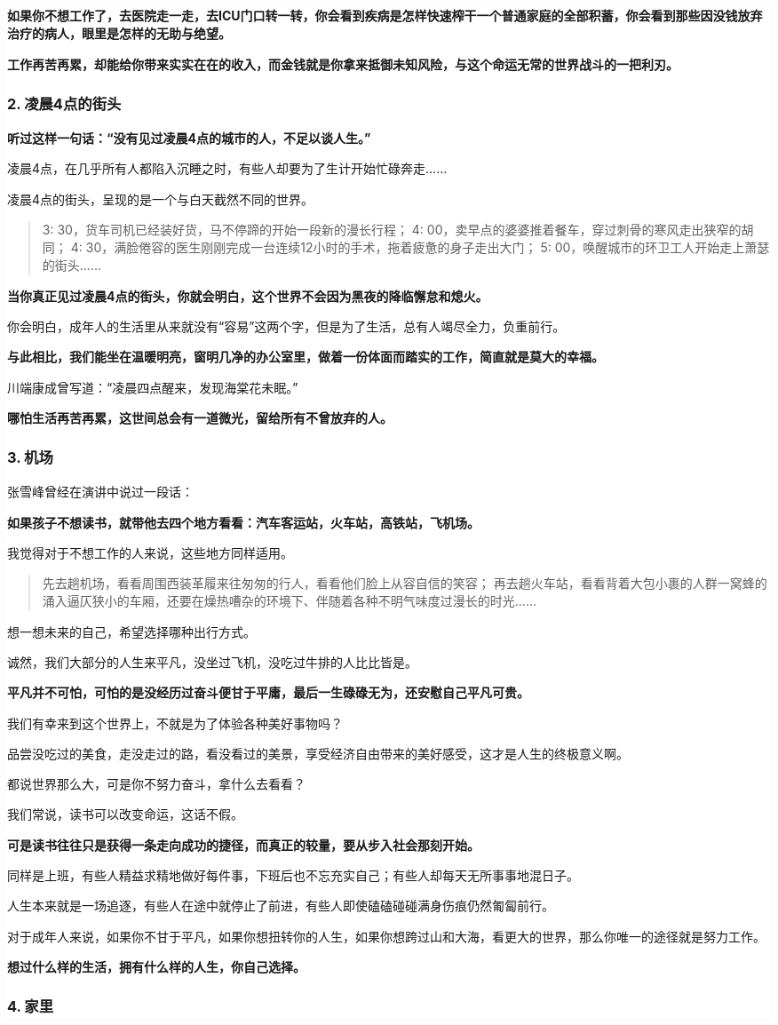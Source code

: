 **如果你不想工作了，去医院走一走，去ICU门口转一转，你会看到疾病是怎样快速榨干一个普通家庭的全部积蓄，你会看到那些因没钱放弃治疗的病人，眼里是怎样的无助与绝望。**

**工作再苦再累，却能给你带来实实在在的收入，而金钱就是你拿来抵御未知风险，与这个命运无常的世界战斗的一把利刃。**

### 2. 凌晨4点的街头

**听过这样一句话：“没有见过凌晨4点的城市的人，不足以谈人生。”**

凌晨4点，在几乎所有人都陷入沉睡之时，有些人却要为了生计开始忙碌奔走......

凌晨4点的街头，呈现的是一个与白天截然不同的世界。

> 3: 30，货车司机已经装好货，马不停蹄的开始一段新的漫长行程；
> 4: 00，卖早点的婆婆推着餐车，穿过刺骨的寒风走出狭窄的胡同；
> 4: 30，满脸倦容的医生刚刚完成一台连续12小时的手术，拖着疲惫的身子走出大门；
> 5: 00，唤醒城市的环卫工人开始走上萧瑟的街头......

**当你真正见过凌晨4点的街头，你就会明白，这个世界不会因为黑夜的降临懈怠和熄火。**

你会明白，成年人的生活里从来就没有“容易”这两个字，但是为了生活，总有人竭尽全力，负重前行。

**与此相比，我们能坐在温暖明亮，窗明几净的办公室里，做着一份体面而踏实的工作，简直就是莫大的幸福。**

川端康成曾写道：“凌晨四点醒来，发现海棠花未眠。”

**哪怕生活再苦再累，这世间总会有一道微光，留给所有不曾放弃的人。**

### 3. 机场

张雪峰曾经在演讲中说过一段话：

**如果孩子不想读书，就带他去四个地方看看：汽车客运站，火车站，高铁站，飞机场。**

我觉得对于不想工作的人来说，这些地方同样适用。

> 先去趟机场，看看周围西装革履来往匆匆的行人，看看他们脸上从容自信的笑容；
> 再去趟火车站，看看背着大包小裹的人群一窝蜂的涌入逼仄狭小的车厢，还要在燥热嘈杂的环境下、伴随着各种不明气味度过漫长的时光......

想一想未来的自己，希望选择哪种出行方式。

诚然，我们大部分的人生来平凡，没坐过飞机，没吃过牛排的人比比皆是。

**平凡并不可怕，可怕的是没经历过奋斗便甘于平庸，最后一生碌碌无为，还安慰自己平凡可贵。**

我们有幸来到这个世界上，不就是为了体验各种美好事物吗？

品尝没吃过的美食，走没走过的路，看没看过的美景，享受经济自由带来的美好感受，这才是人生的终极意义啊。

都说世界那么大，可是你不努力奋斗，拿什么去看看？

我们常说，读书可以改变命运，这话不假。

**可是读书往往只是获得一条走向成功的捷径，而真正的较量，要从步入社会那刻开始。**

同样是上班，有些人精益求精地做好每件事，下班后也不忘充实自己；有些人却每天无所事事地混日子。

人生本来就是一场追逐，有些人在途中就停止了前进，有些人即使磕磕碰碰满身伤痕仍然匍匐前行。

对于成年人来说，如果你不甘于平凡，如果你想扭转你的人生，如果你想跨过山和大海，看更大的世界，那么你唯一的途径就是努力工作。

**想过什么样的生活，拥有什么样的人生，你自己选择。**

### 4. 家里
